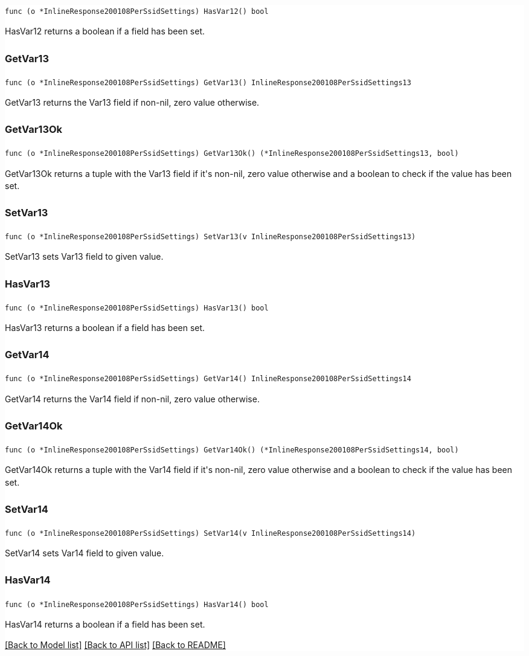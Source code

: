 `func (o *InlineResponse200108PerSsidSettings) HasVar12() bool`

HasVar12 returns a boolean if a field has been set.

### GetVar13

`func (o *InlineResponse200108PerSsidSettings) GetVar13() InlineResponse200108PerSsidSettings13`

GetVar13 returns the Var13 field if non-nil, zero value otherwise.

### GetVar13Ok

`func (o *InlineResponse200108PerSsidSettings) GetVar13Ok() (*InlineResponse200108PerSsidSettings13, bool)`

GetVar13Ok returns a tuple with the Var13 field if it's non-nil, zero value otherwise
and a boolean to check if the value has been set.

### SetVar13

`func (o *InlineResponse200108PerSsidSettings) SetVar13(v InlineResponse200108PerSsidSettings13)`

SetVar13 sets Var13 field to given value.

### HasVar13

`func (o *InlineResponse200108PerSsidSettings) HasVar13() bool`

HasVar13 returns a boolean if a field has been set.

### GetVar14

`func (o *InlineResponse200108PerSsidSettings) GetVar14() InlineResponse200108PerSsidSettings14`

GetVar14 returns the Var14 field if non-nil, zero value otherwise.

### GetVar14Ok

`func (o *InlineResponse200108PerSsidSettings) GetVar14Ok() (*InlineResponse200108PerSsidSettings14, bool)`

GetVar14Ok returns a tuple with the Var14 field if it's non-nil, zero value otherwise
and a boolean to check if the value has been set.

### SetVar14

`func (o *InlineResponse200108PerSsidSettings) SetVar14(v InlineResponse200108PerSsidSettings14)`

SetVar14 sets Var14 field to given value.

### HasVar14

`func (o *InlineResponse200108PerSsidSettings) HasVar14() bool`

HasVar14 returns a boolean if a field has been set.


[[Back to Model list]](../README.md#documentation-for-models) [[Back to API list]](../README.md#documentation-for-api-endpoints) [[Back to README]](../README.md)


